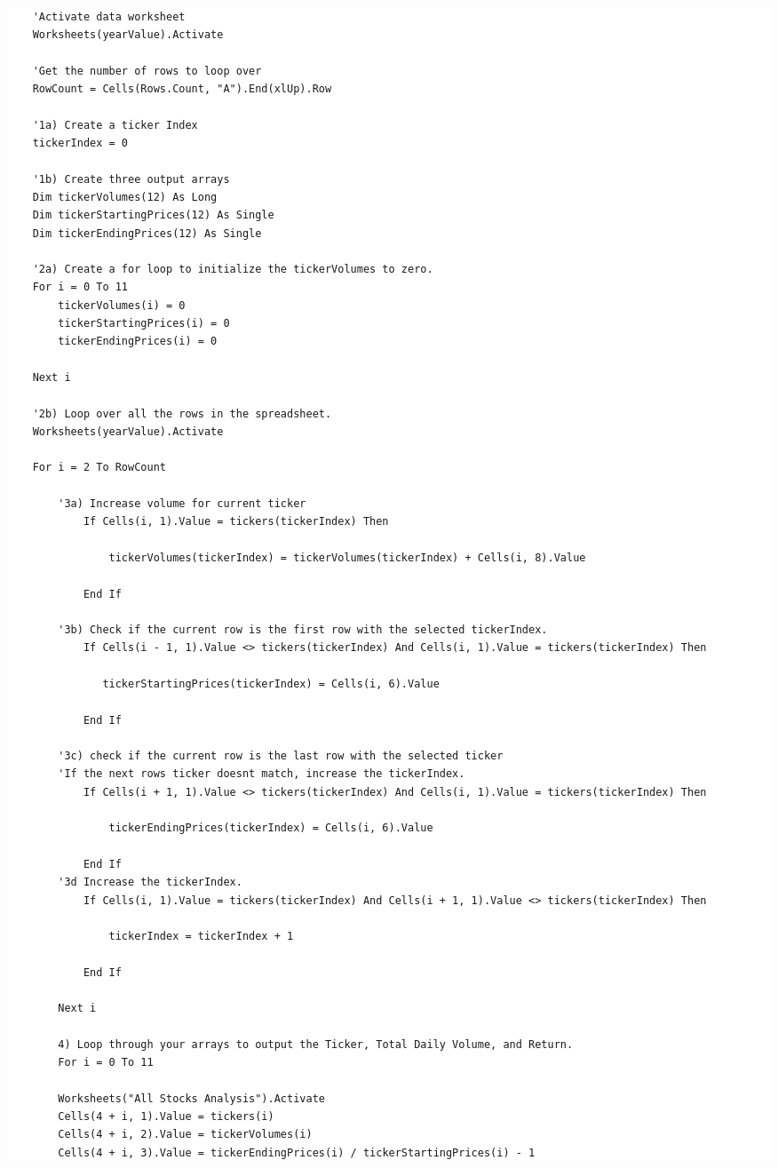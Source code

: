         'Activate data worksheet
        Worksheets(yearValue).Activate
    
        'Get the number of rows to loop over
        RowCount = Cells(Rows.Count, "A").End(xlUp).Row
    
        '1a) Create a ticker Index
        tickerIndex = 0

        '1b) Create three output arrays
        Dim tickerVolumes(12) As Long
        Dim tickerStartingPrices(12) As Single
        Dim tickerEndingPrices(12) As Single
    
        '2a) Create a for loop to initialize the tickerVolumes to zero.
        For i = 0 To 11
            tickerVolumes(i) = 0
            tickerStartingPrices(i) = 0
            tickerEndingPrices(i) = 0
        
        Next i
        
        '2b) Loop over all the rows in the spreadsheet.
        Worksheets(yearValue).Activate
        
        For i = 2 To RowCount
    
            '3a) Increase volume for current ticker
                If Cells(i, 1).Value = tickers(tickerIndex) Then

                    tickerVolumes(tickerIndex) = tickerVolumes(tickerIndex) + Cells(i, 8).Value
        
                End If
        
            '3b) Check if the current row is the first row with the selected tickerIndex.
                If Cells(i - 1, 1).Value <> tickers(tickerIndex) And Cells(i, 1).Value = tickers(tickerIndex) Then

                   tickerStartingPrices(tickerIndex) = Cells(i, 6).Value

                End If
        
            '3c) check if the current row is the last row with the selected ticker
            'If the next rows ticker doesnt match, increase the tickerIndex.
                If Cells(i + 1, 1).Value <> tickers(tickerIndex) And Cells(i, 1).Value = tickers(tickerIndex) Then

                    tickerEndingPrices(tickerIndex) = Cells(i, 6).Value

                End If
            '3d Increase the tickerIndex.
                If Cells(i, 1).Value = tickers(tickerIndex) And Cells(i + 1, 1).Value <> tickers(tickerIndex) Then
                
                    tickerIndex = tickerIndex + 1
            
                End If
        
            Next i
        
            4) Loop through your arrays to output the Ticker, Total Daily Volume, and Return.
            For i = 0 To 11
        
            Worksheets("All Stocks Analysis").Activate
            Cells(4 + i, 1).Value = tickers(i)
            Cells(4 + i, 2).Value = tickerVolumes(i)
            Cells(4 + i, 3).Value = tickerEndingPrices(i) / tickerStartingPrices(i) - 1
    
